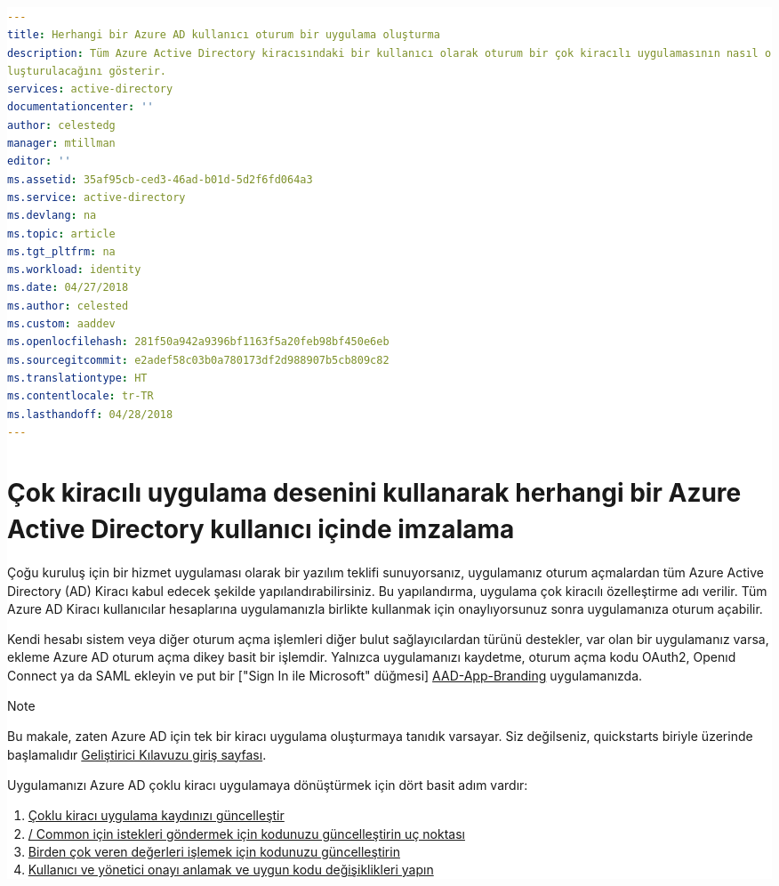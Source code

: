 ```yaml
---
title: Herhangi bir Azure AD kullanıcı oturum bir uygulama oluşturma
description: Tüm Azure Active Directory kiracısındaki bir kullanıcı olarak oturum bir çok kiracılı uygulamasının nasıl oluşturulacağını gösterir.
services: active-directory
documentationcenter: ''
author: celestedg
manager: mtillman
editor: ''
ms.assetid: 35af95cb-ced3-46ad-b01d-5d2f6fd064a3
ms.service: active-directory
ms.devlang: na
ms.topic: article
ms.tgt_pltfrm: na
ms.workload: identity
ms.date: 04/27/2018
ms.author: celested
ms.custom: aaddev
ms.openlocfilehash: 281f50a942a9396bf1163f5a20feb98bf450e6eb
ms.sourcegitcommit: e2adef58c03b0a780173df2d988907b5cb809c82
ms.translationtype: HT
ms.contentlocale: tr-TR
ms.lasthandoff: 04/28/2018
---
```

# <a name="how-to-sign-in-any-azure-active-directory-user-using-the-multi-tenant-application-pattern"></a>Çok kiracılı uygulama desenini kullanarak herhangi bir Azure Active Directory kullanıcı içinde imzalama
Çoğu kuruluş için bir hizmet uygulaması olarak bir yazılım teklifi sunuyorsanız, uygulamanız oturum açmalardan tüm Azure Active Directory (AD) Kiracı kabul edecek şekilde yapılandırabilirsiniz. Bu yapılandırma, uygulama çok kiracılı özelleştirme adı verilir. Tüm Azure AD Kiracı kullanıcılar hesaplarına uygulamanızla birlikte kullanmak için onaylıyorsunuz sonra uygulamanıza oturum açabilir.  

Kendi hesabı sistem veya diğer oturum açma işlemleri diğer bulut sağlayıcılardan türünü destekler, var olan bir uygulamanız varsa, ekleme Azure AD oturum açma dikey basit bir işlemdir. Yalnızca uygulamanızı kaydetme, oturum açma kodu OAuth2, Openıd Connect ya da SAML ekleyin ve put bir ["Sign In ile Microsoft" düğmesi] [ AAD-App-Branding] uygulamanızda.

> [!NOTE] 
> Bu makale, zaten Azure AD için tek bir kiracı uygulama oluşturmaya tanıdık varsayar. Siz değilseniz, quickstarts biriyle üzerinde başlamalıdır [Geliştirici Kılavuzu giriş sayfası][AAD-Dev-Guide].

Uygulamanızı Azure AD çoklu kiracı uygulamaya dönüştürmek için dört basit adım vardır:

1. [Çoklu kiracı uygulama kaydınızı güncelleştir](#update-registration-to-be-multi-tenant)
2. [/ Common için istekleri göndermek için kodunuzu güncelleştirin uç noktası](#update-your-code-to-send-requests-to-common)
3. [Birden çok veren değerleri işlemek için kodunuzu güncelleştirin](#update-your-code-to-handle-multiple-issuer-values)
4. [Kullanıcı ve yönetici onayı anlamak ve uygun kodu değişiklikleri yapın](#understanding-user-and-admin-consent)


[AAD-Access-Panel]:  https://myapps.microsoft.com
[AAD-App-Branding]: ./active-directory-branding-guidelines.md
[AAD-App-Manifest]: ./active-directory-application-manifest.md
[AAD-App-SP-Objects]: ./active-directory-application-objects.md
[AAD-Auth-Scenarios]: ./active-directory-authentication-scenarios.md
[AAD-Consent-Overview]: ./active-directory-integrating-applications.md#overview-of-the-consent-framework
[AAD-Dev-Guide]: ./active-directory-developers-guide.md
[AAD-Graph-Overview]: https://azure.microsoft.com/documentation/articles/active-directory-graph-api/
[AAD-Graph-Perm-Scopes]: https://msdn.microsoft.com/library/azure/ad/graph/howto/azure-ad-graph-api-permission-scopes
[AAD-Integrating-Apps]: ./active-directory-integrating-applications.md
[AAD-Samples-MT]: https://azure.microsoft.com/documentation/samples/?service=active-directory&term=multitenant
[AAD-Why-To-Integrate]: ./active-directory-how-to-integrate.md
[AZURE-portal]: https://portal.azure.com
[MSFT-Graph-overview]: https://graph.microsoft.io/en-us/docs/overview/overview
[MSFT-Graph-permision-scopes]: https://developer.microsoft.com/en-us/graph/docs/concepts/permissions_reference
[AAD-Sign-In]: ./media/active-directory-devhowto-multi-tenant-overview/sign-in-with-microsoft-light.png
[Consent-Single-Tier]: ./media/active-directory-devhowto-multi-tenant-overview/consent-flow-single-tier.png
[Consent-Multi-Tier-Known-Client]: ./media/active-directory-devhowto-multi-tenant-overview/consent-flow-multi-tier-known-clients.png
[Consent-Multi-Tier-Multi-Party]: ./media/active-directory-devhowto-multi-tenant-overview/consent-flow-multi-tier-multi-party.png
[AAD-App-Manifest]: ./active-directory-application-manifest.md
[AAD-App-SP-Objects]: ./active-directory-application-objects.md
[AAD-Auth-Scenarios]: ./active-directory-authentication-scenarios.md
[AAD-Integrating-Apps]: ./active-directory-integrating-applications.md
[AAD-Dev-Guide]: ./active-directory-developers-guide.md
[AAD-Graph-Perm-Scopes]: https://msdn.microsoft.com/library/azure/ad/graph/howto/azure-ad-graph-api-permission-scopes
[AAD-Graph-App-Entity]: https://msdn.microsoft.com/Library/Azure/Ad/Graph/api/entity-and-complex-type-reference#application-entity
[AAD-Graph-Sp-Entity]: https://msdn.microsoft.com/Library/Azure/Ad/Graph/api/entity-and-complex-type-reference#serviceprincipal-entity
[AAD-Graph-User-Entity]: https://msdn.microsoft.com/Library/Azure/Ad/Graph/api/entity-and-complex-type-reference#user-entity
[AAD-How-To-Integrate]: ./active-directory-how-to-integrate.md
[AAD-Security-Token-Claims]: ./active-directory-authentication-scenarios/#claims-in-azure-ad-security-tokens
[AAD-Tokens-Claims]: ./active-directory-token-and-claims.md
[AAD-V2-Dev-Guide]: ../active-directory-appmodel-v2-overview.md
[AZURE-portal]: https://portal.azure.com
[Duyshant-Role-Blog]: http://www.dushyantgill.com/blog/2014/12/10/roles-based-access-control-in-cloud-applications-using-azure-ad/
[JWT]: https://tools.ietf.org/html/draft-ietf-oauth-json-web-token-32
[O365-Perm-Ref]: https://msdn.microsoft.com/office/office365/howto/application-manifest
[OAuth2-Access-Token-Scopes]: https://tools.ietf.org/html/rfc6749#section-3.3
[OAuth2-AuthZ-Code-Grant-Flow]: https://msdn.microsoft.com/library/azure/dn645542.aspx
[OAuth2-AuthZ-Grant-Types]: https://tools.ietf.org/html/rfc6749#section-1.3 
[OAuth2-Client-Types]: https://tools.ietf.org/html/rfc6749#section-2.1
[OAuth2-Role-Def]: https://tools.ietf.org/html/rfc6749#page-6
[OpenIDConnect]: http://openid.net/specs/openid-connect-core-1_0.html
[OpenIDConnect-ID-Token]: http://openid.net/specs/openid-connect-core-1_0.html#IDToken